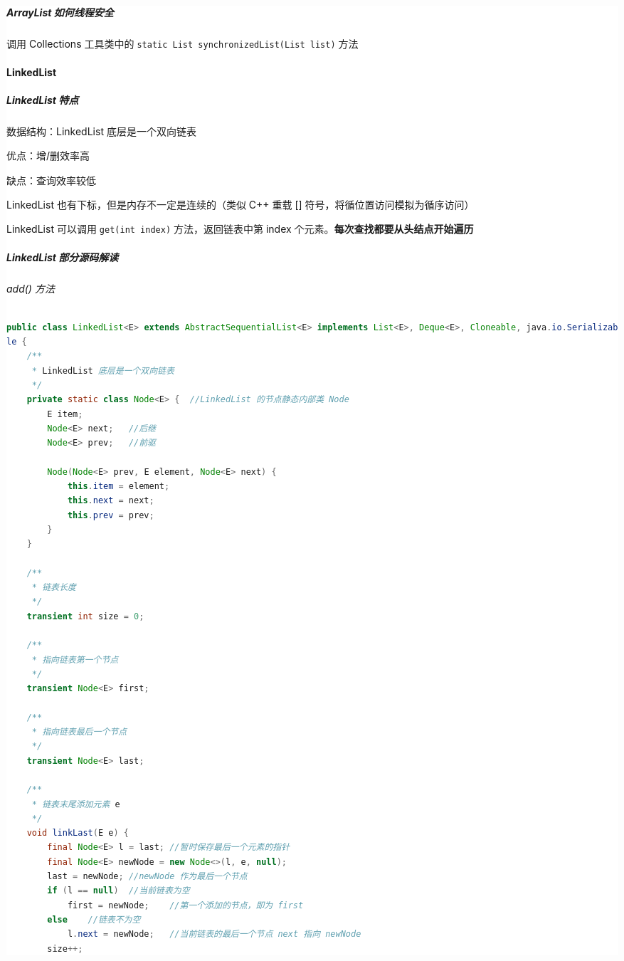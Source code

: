 ##### ArrayList 如何线程安全

调用 Collections 工具类中的 `static List synchronizedList(List list)` 方法

#### LinkedList

##### LinkedList 特点

数据结构：LinkedList 底层是一个双向链表

优点：增/删效率高

缺点：查询效率较低

LinkedList 也有下标，但是内存不一定是连续的（类似 C++ 重载 [] 符号，将循位置访问模拟为循序访问）

LinkedList 可以调用 `get(int index)` 方法，返回链表中第 index 个元素。**每次查找都要从头结点开始遍历**

##### LinkedList 部分源码解读

###### add() 方法

```java
public class LinkedList<E> extends AbstractSequentialList<E> implements List<E>, Deque<E>, Cloneable, java.io.Serializable {
    /**
     * LinkedList 底层是一个双向链表
     */
	private static class Node<E> {	//LinkedList 的节点静态内部类 Node
        E item;
        Node<E> next;	//后继
        Node<E> prev;	//前驱

        Node(Node<E> prev, E element, Node<E> next) {
            this.item = element;
            this.next = next;
            this.prev = prev;
        }
    }
    
    /**
     * 链表长度
     */
    transient int size = 0;

    /**
     * 指向链表第一个节点
     */
    transient Node<E> first;

    /**
     * 指向链表最后一个节点
     */
    transient Node<E> last;
    
    /**
     * 链表末尾添加元素 e
     */
    void linkLast(E e) {
        final Node<E> l = last;	//暂时保存最后一个元素的指针
        final Node<E> newNode = new Node<>(l, e, null);
        last = newNode;	//newNode 作为最后一个节点
        if (l == null)	//当前链表为空
            first = newNode;	//第一个添加的节点，即为 first
        else	//链表不为空
            l.next = newNode;	//当前链表的最后一个节点 next 指向 newNode
        size++;
```